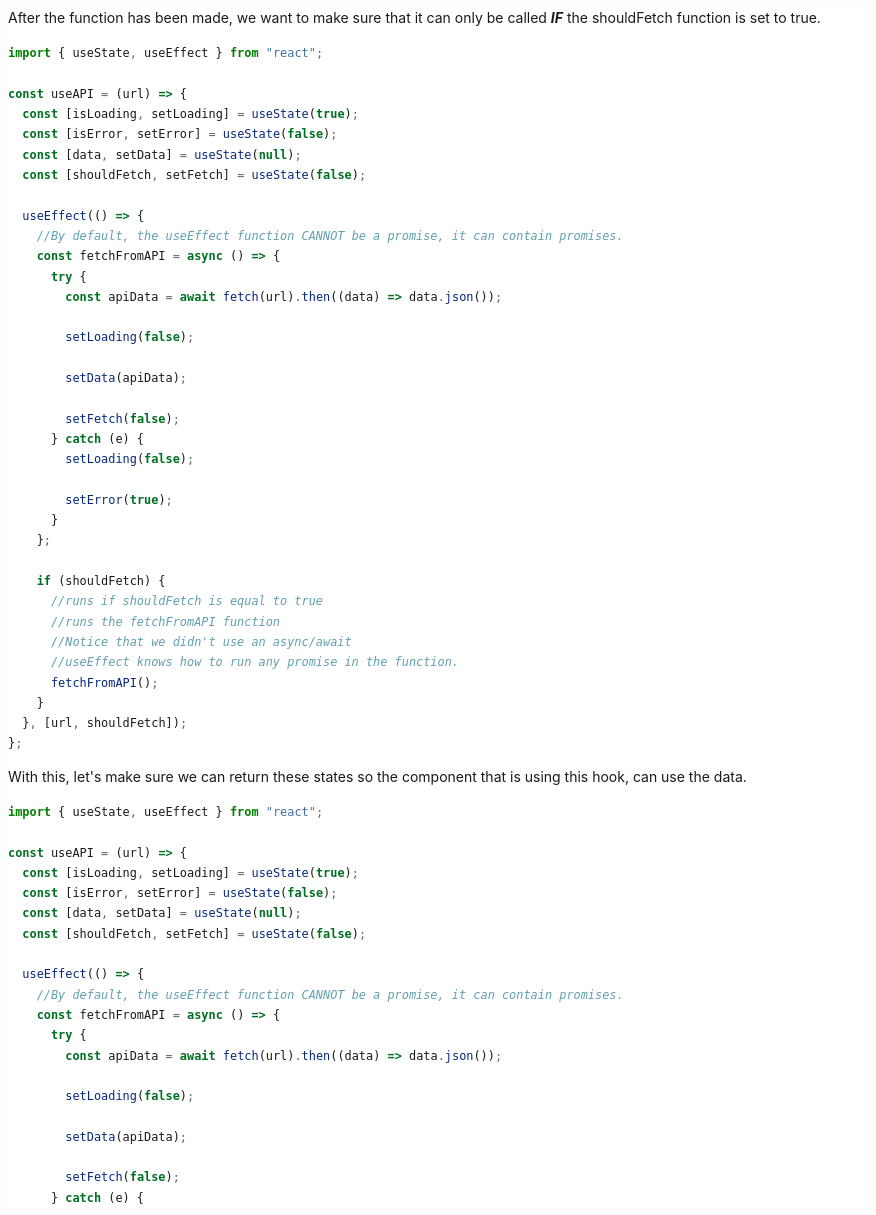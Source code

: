 After the function has been made, we want to make sure that it can only be called **_IF_** the shouldFetch function is set to true.

```jsx
import { useState, useEffect } from "react";

const useAPI = (url) => {
  const [isLoading, setLoading] = useState(true);
  const [isError, setError] = useState(false);
  const [data, setData] = useState(null);
  const [shouldFetch, setFetch] = useState(false);

  useEffect(() => {
    //By default, the useEffect function CANNOT be a promise, it can contain promises.
    const fetchFromAPI = async () => {
      try {
        const apiData = await fetch(url).then((data) => data.json());

        setLoading(false);

        setData(apiData);

        setFetch(false);
      } catch (e) {
        setLoading(false);

        setError(true);
      }
    };

    if (shouldFetch) {
      //runs if shouldFetch is equal to true
      //runs the fetchFromAPI function
      //Notice that we didn't use an async/await
      //useEffect knows how to run any promise in the function.
      fetchFromAPI();
    }
  }, [url, shouldFetch]);
};
```

With this, let's make sure we can return these states so the component that is using this hook, can use the data.

```jsx
import { useState, useEffect } from "react";

const useAPI = (url) => {
  const [isLoading, setLoading] = useState(true);
  const [isError, setError] = useState(false);
  const [data, setData] = useState(null);
  const [shouldFetch, setFetch] = useState(false);

  useEffect(() => {
    //By default, the useEffect function CANNOT be a promise, it can contain promises.
    const fetchFromAPI = async () => {
      try {
        const apiData = await fetch(url).then((data) => data.json());

        setLoading(false);

        setData(apiData);

        setFetch(false);
      } catch (e) {
```